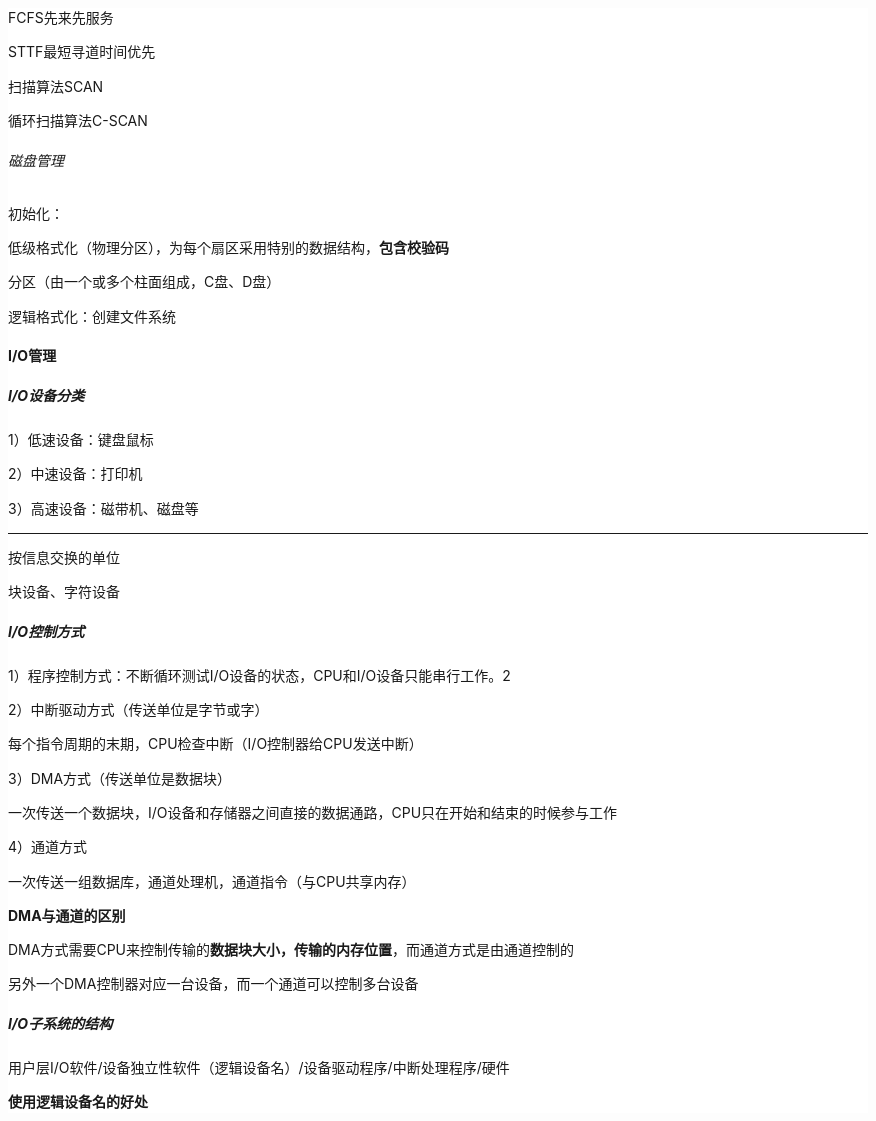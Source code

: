 FCFS先来先服务

STTF最短寻道时间优先

扫描算法SCAN

循环扫描算法C-SCAN

###### 磁盘管理

初始化：

低级格式化（物理分区），为每个扇区采用特别的数据结构，**包含校验码**

分区（由一个或多个柱面组成，C盘、D盘）

逻辑格式化：创建文件系统

#### I/O管理

##### I/O设备分类

1）低速设备：键盘鼠标

2）中速设备：打印机

3）高速设备：磁带机、磁盘等

----------------------------

按信息交换的单位

块设备、字符设备



##### I/O控制方式

1）程序控制方式：不断循环测试I/O设备的状态，CPU和I/O设备只能串行工作。2

2）中断驱动方式（传送单位是字节或字）

每个指令周期的末期，CPU检查中断（I/O控制器给CPU发送中断）

3）DMA方式（传送单位是数据块）

一次传送一个数据块，I/O设备和存储器之间直接的数据通路，CPU只在开始和结束的时候参与工作

4）通道方式

一次传送一组数据库，通道处理机，通道指令（与CPU共享内存）

**DMA与通道的区别**

DMA方式需要CPU来控制传输的**数据块大小，传输的内存位置**，而通道方式是由通道控制的

另外一个DMA控制器对应一台设备，而一个通道可以控制多台设备

##### I/O子系统的结构

用户层I/O软件/设备独立性软件（逻辑设备名）/设备驱动程序/中断处理程序/硬件

**使用逻辑设备名的好处**
